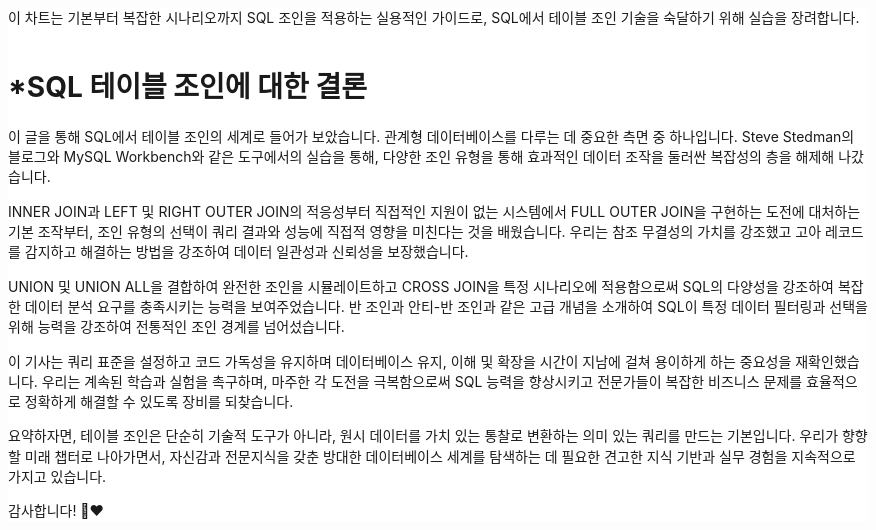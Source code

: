 이 차트는 기본부터 복잡한 시나리오까지 SQL 조인을 적용하는 실용적인 가이드로, SQL에서 테이블 조인 기술을 숙달하기 위해 실습을 장려합니다.

# \*SQL 테이블 조인에 대한 결론

이 글을 통해 SQL에서 테이블 조인의 세계로 들어가 보았습니다. 관계형 데이터베이스를 다루는 데 중요한 측면 중 하나입니다. Steve Stedman의 블로그와 MySQL Workbench와 같은 도구에서의 실습을 통해, 다양한 조인 유형을 통해 효과적인 데이터 조작을 둘러싼 복잡성의 층을 해제해 나갔습니다.

<div class="content-ad"></div>

INNER JOIN과 LEFT 및 RIGHT OUTER JOIN의 적응성부터 직접적인 지원이 없는 시스템에서 FULL OUTER JOIN을 구현하는 도전에 대처하는 기본 조작부터, 조인 유형의 선택이 쿼리 결과와 성능에 직접적 영향을 미친다는 것을 배웠습니다. 우리는 참조 무결성의 가치를 강조했고 고아 레코드를 감지하고 해결하는 방법을 강조하여 데이터 일관성과 신뢰성을 보장했습니다.

UNION 및 UNION ALL을 결합하여 완전한 조인을 시뮬레이트하고 CROSS JOIN을 특정 시나리오에 적용함으로써 SQL의 다양성을 강조하여 복잡한 데이터 분석 요구를 충족시키는 능력을 보여주었습니다. 반 조인과 안티-반 조인과 같은 고급 개념을 소개하여 SQL이 특정 데이터 필터링과 선택을 위해 능력을 강조하여 전통적인 조인 경계를 넘어섰습니다.

이 기사는 쿼리 표준을 설정하고 코드 가독성을 유지하며 데이터베이스 유지, 이해 및 확장을 시간이 지남에 걸쳐 용이하게 하는 중요성을 재확인했습니다. 우리는 계속된 학습과 실험을 촉구하며, 마주한 각 도전을 극복함으로써 SQL 능력을 향상시키고 전문가들이 복잡한 비즈니스 문제를 효율적으로 정확하게 해결할 수 있도록 장비를 되찾습니다.

요약하자면, 테이블 조인은 단순히 기술적 도구가 아니라, 원시 데이터를 가치 있는 통찰로 변환하는 의미 있는 쿼리를 만드는 기본입니다. 우리가 향향할 미래 챕터로 나아가면서, 자신감과 전문지식을 갖춘 방대한 데이터베이스 세계를 탐색하는 데 필요한 견고한 지식 기반과 실무 경험을 지속적으로 가지고 있습니다.

<div class="content-ad"></div>

감사합니다! 🐼❤️
